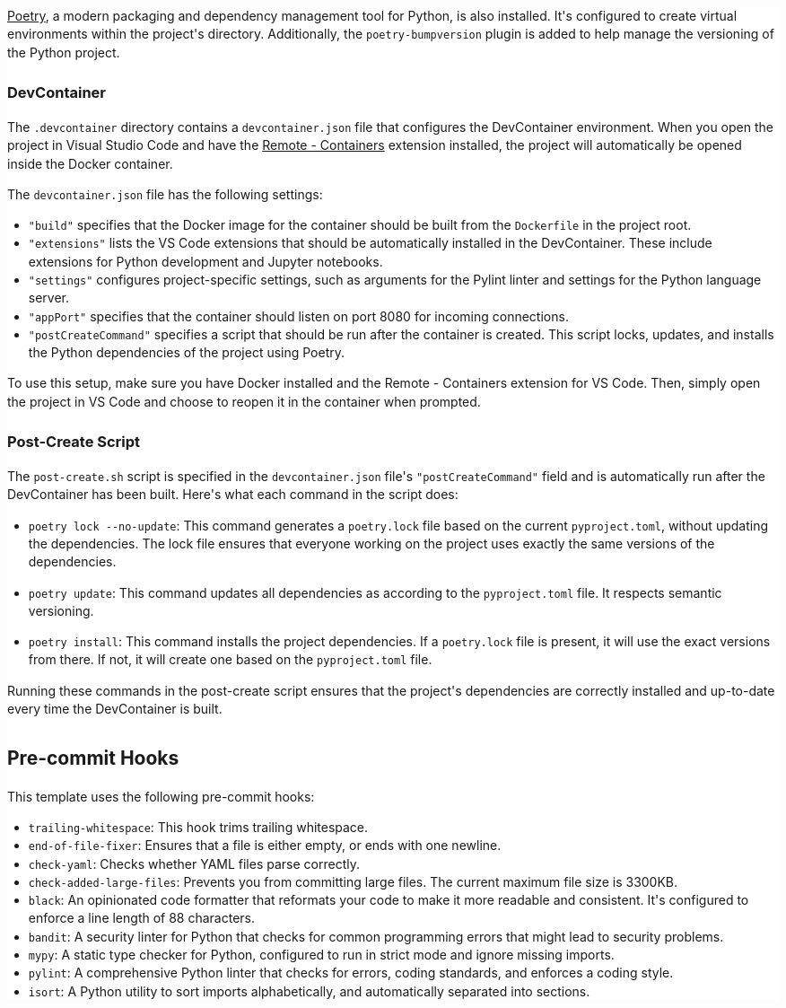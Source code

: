 [Poetry](https://python-poetry.org/), a modern packaging and dependency management tool for Python, is also installed. It's configured to create virtual environments within the project's directory. Additionally, the `poetry-bumpversion` plugin is added to help manage the versioning of the Python project.

### DevContainer

The `.devcontainer` directory contains a `devcontainer.json` file that configures the DevContainer environment. When you open the project in Visual Studio Code and have the [Remote - Containers](https://marketplace.visualstudio.com/items?itemName=ms-vscode-remote.remote-containers) extension installed, the project will automatically be opened inside the Docker container.

The `devcontainer.json` file has the following settings:

- `"build"` specifies that the Docker image for the container should be built from the `Dockerfile` in the project root.
- `"extensions"` lists the VS Code extensions that should be automatically installed in the DevContainer. These include extensions for Python development and Jupyter notebooks.
- `"settings"` configures project-specific settings, such as arguments for the Pylint linter and settings for the Python language server.
- `"appPort"` specifies that the container should listen on port 8080 for incoming connections.
- `"postCreateCommand"` specifies a script that should be run after the container is created. This script locks, updates, and installs the Python dependencies of the project using Poetry.

To use this setup, make sure you have Docker installed and the Remote - Containers extension for VS Code. Then, simply open the project in VS Code and choose to reopen it in the container when prompted.

### Post-Create Script

The `post-create.sh` script is specified in the `devcontainer.json` file's `"postCreateCommand"` field and is automatically run after the DevContainer has been built. Here's what each command in the script does:

- `poetry lock --no-update`: This command generates a `poetry.lock` file based on the current `pyproject.toml`, without updating the dependencies. The lock file ensures that everyone working on the project uses exactly the same versions of the dependencies.

- `poetry update`: This command updates all dependencies as according to the `pyproject.toml` file. It respects semantic versioning.

- `poetry install`: This command installs the project dependencies. If a `poetry.lock` file is present, it will use the exact versions from there. If not, it will create one based on the `pyproject.toml` file.

Running these commands in the post-create script ensures that the project's dependencies are correctly installed and up-to-date every time the DevContainer is built.

## Pre-commit Hooks

This template uses the following pre-commit hooks:

- `trailing-whitespace`: This hook trims trailing whitespace.
- `end-of-file-fixer`: Ensures that a file is either empty, or ends with one newline.
- `check-yaml`: Checks whether YAML files parse correctly.
- `check-added-large-files`: Prevents you from committing large files. The current maximum file size is 3300KB.
- `black`: An opinionated code formatter that reformats your code to make it more readable and consistent. It's configured to enforce a line length of 88 characters.
- `bandit`: A security linter for Python that checks for common programming errors that might lead to security problems.
- `mypy`: A static type checker for Python, configured to run in strict mode and ignore missing imports.
- `pylint`: A comprehensive Python linter that checks for errors, coding standards, and enforces a coding style.
- `isort`: A Python utility to sort imports alphabetically, and automatically separated into sections.